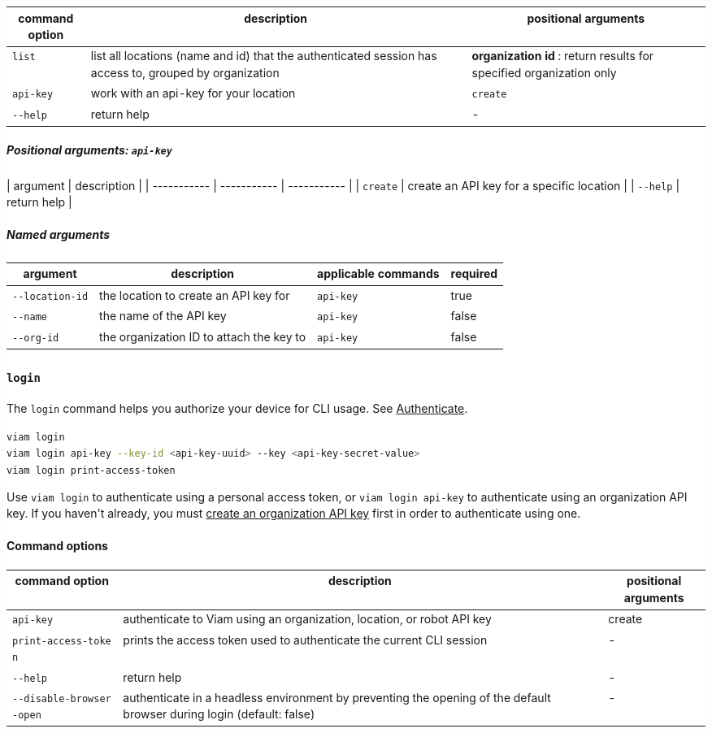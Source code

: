 
|        command option     |       description      | positional arguments
| ----------- | ----------- | ----------- |
| `list`      | list all locations (name and id) that the authenticated session has access to, grouped by organization  | **organization id** : return results for specified organization only |
| `api-key`   |  work with an api-key for your location | `create` |
| `--help`      | return help      | - |

##### Positional arguments: `api-key`


| argument | description |
| ----------- | ----------- | ----------- |
| `create`     | create an API key for a specific location |
| `--help`      | return help |

##### Named arguments


| argument | description | applicable commands | required |
| ----------- | ----------- | ----------- | ----------- |
| `--location-id`      | the location to create an API key for |`api-key` | true |
| `--name`     |  the name of the API key    |`api-key` | false |
| `--org-id`      |  the organization ID to attach the key to  |`api-key` | false |

### `login`

The `login` command helps you authorize your device for CLI usage. See [Authenticate](#authenticate).

```sh {class="command-line" data-prompt="$"}
viam login
viam login api-key --key-id <api-key-uuid> --key <api-key-secret-value>
viam login print-access-token
```

Use `viam login` to authenticate using a personal access token, or `viam login api-key` to authenticate using an organization API key.
If you haven't already, you must [create an organization API key](#create-an-organization-api-key) first in order to authenticate using one.

#### Command options


|        command option     |       description      | positional arguments
| ----------- | ----------- | ----------- |
| `api-key`      | authenticate to Viam using an organization, location, or robot API key      | create |
| `print-access-token`      | prints the access token used to authenticate the current CLI session      | - |
| `--help`      | return help      | - |
| `--disable-browser-open` | authenticate in a headless environment by preventing the opening of the default browser during login (default: false) | - |
